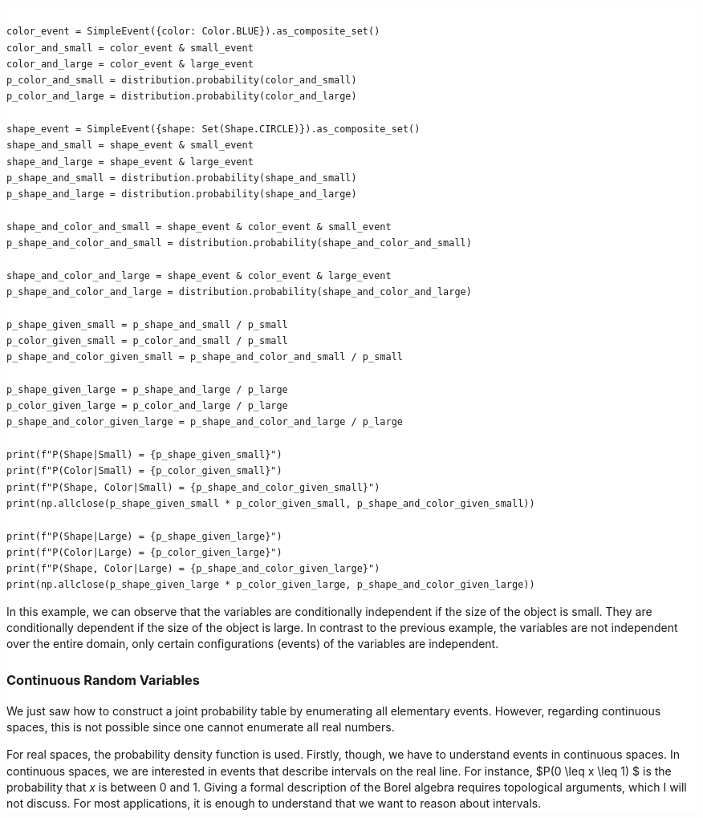 ```{code-cell} ipython3

color_event = SimpleEvent({color: Color.BLUE}).as_composite_set()
color_and_small = color_event & small_event
color_and_large = color_event & large_event
p_color_and_small = distribution.probability(color_and_small)
p_color_and_large = distribution.probability(color_and_large)

shape_event = SimpleEvent({shape: Set(Shape.CIRCLE)}).as_composite_set()
shape_and_small = shape_event & small_event
shape_and_large = shape_event & large_event
p_shape_and_small = distribution.probability(shape_and_small)
p_shape_and_large = distribution.probability(shape_and_large)

shape_and_color_and_small = shape_event & color_event & small_event
p_shape_and_color_and_small = distribution.probability(shape_and_color_and_small)

shape_and_color_and_large = shape_event & color_event & large_event
p_shape_and_color_and_large = distribution.probability(shape_and_color_and_large)

p_shape_given_small = p_shape_and_small / p_small
p_color_given_small = p_color_and_small / p_small
p_shape_and_color_given_small = p_shape_and_color_and_small / p_small

p_shape_given_large = p_shape_and_large / p_large
p_color_given_large = p_color_and_large / p_large
p_shape_and_color_given_large = p_shape_and_color_and_large / p_large

print(f"P(Shape|Small) = {p_shape_given_small}")
print(f"P(Color|Small) = {p_color_given_small}")
print(f"P(Shape, Color|Small) = {p_shape_and_color_given_small}")
print(np.allclose(p_shape_given_small * p_color_given_small, p_shape_and_color_given_small))

print(f"P(Shape|Large) = {p_shape_given_large}")
print(f"P(Color|Large) = {p_color_given_large}")
print(f"P(Shape, Color|Large) = {p_shape_and_color_given_large}")
print(np.allclose(p_shape_given_large * p_color_given_large, p_shape_and_color_given_large))
````

In this example, we can observe that the variables are conditionally independent if the size of the object is small.
They are conditionally dependent if the size of the object is large.
In contrast to the previous example, the variables are not independent over the entire domain, only certain 
configurations (events) of the variables are independent.

### Continuous Random Variables

We just saw how to construct a joint probability table by enumerating all elementary events. 
However, regarding continuous spaces, this is not possible since one cannot enumerate all real numbers.

For real spaces, the probability density function is used. 
Firstly, though, we have to understand events in continuous spaces. 
In continuous spaces, we are interested in events that describe intervals on the real line. 
For instance, $P(0 \leq x \leq 1) $ is the probability that $x$ is between $0$ and $1$. 
Giving a formal description of the Borel algebra requires topological arguments, which I will not discuss. 
For most applications, it is enough to understand that we want to reason about intervals.
